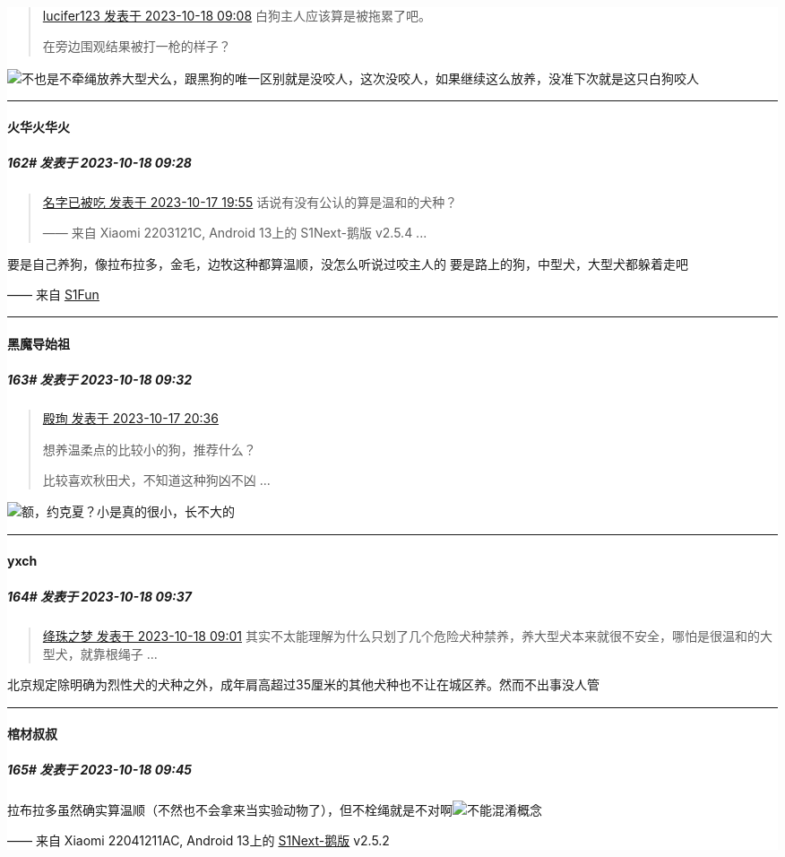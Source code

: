 <blockquote><a href="httphttps://bbs.saraba1st.com/2b/forum.php?mod=redirect&amp;goto=findpost&amp;pid=62748444&amp;ptid=2157027" target="_blank">lucifer123 发表于 2023-10-18 09:08</a>
白狗主人应该算是被拖累了吧。

在旁边围观结果被打一枪的样子？</blockquote>
<img src="https://static.saraba1st.com/image/smiley/face2017/001.png" referrerpolicy="no-referrer">不也是不牵绳放养大型犬么，跟黑狗的唯一区别就是没咬人，这次没咬人，如果继续这么放养，没准下次就是这只白狗咬人

*****

####  火华火华火  
##### 162#       发表于 2023-10-18 09:28

<blockquote><a href="httphttps://bbs.saraba1st.com/2b/forum.php?mod=redirect&amp;goto=findpost&amp;pid=62745000&amp;ptid=2157027" target="_blank">名字已被吃 发表于 2023-10-17 19:55</a>
话说有没有公认的算是温和的犬种？

—— 来自 Xiaomi 2203121C, Android 13上的 S1Next-鹅版 v2.5.4 ...</blockquote>
要是自己养狗，像拉布拉多，金毛，边牧这种都算温顺，没怎么听说过咬主人的
要是路上的狗，中型犬，大型犬都躲着走吧

—— 来自 [S1Fun](https://s1fun.koalcat.com)

*****

####  黑魔导始祖  
##### 163#       发表于 2023-10-18 09:32

<blockquote><a href="httphttps://bbs.saraba1st.com/2b/forum.php?mod=redirect&amp;goto=findpost&amp;pid=62745402&amp;ptid=2157027" target="_blank">殿珣 发表于 2023-10-17 20:36</a>

想养温柔点的比较小的狗，推荐什么？

比较喜欢秋田犬，不知道这种狗凶不凶 ...</blockquote>
<img src="https://static.saraba1st.com/image/smiley/face2017/037.png" referrerpolicy="no-referrer">额，约克夏？小是真的很小，长不大的


*****

####  yxch  
##### 164#       发表于 2023-10-18 09:37

<blockquote><a href="httphttps://bbs.saraba1st.com/2b/forum.php?mod=redirect&amp;goto=findpost&amp;pid=62748370&amp;ptid=2157027" target="_blank">绛珠之梦 发表于 2023-10-18 09:01</a>
其实不太能理解为什么只划了几个危险犬种禁养，养大型犬本来就很不安全，哪怕是很温和的大型犬，就靠根绳子 ...</blockquote>
北京规定除明确为烈性犬的犬种之外，成年肩高超过35厘米的其他犬种也不让在城区养。然而不出事没人管


*****

####  棺材叔叔  
##### 165#       发表于 2023-10-18 09:45

拉布拉多虽然确实算温顺（不然也不会拿来当实验动物了），但不栓绳就是不对啊<img src="https://static.saraba1st.com/image/smiley/face2017/001.png" referrerpolicy="no-referrer">不能混淆概念

—— 来自 Xiaomi 22041211AC, Android 13上的 [S1Next-鹅版](https://github.com/ykrank/S1-Next/releases) v2.5.2

